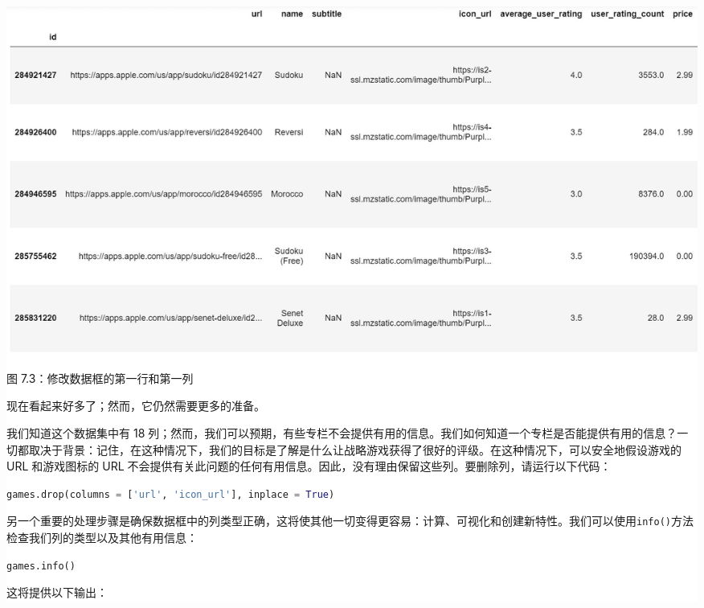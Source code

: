 ![Figure 7.3: First rows and columns of the modified DataFrame ](img/B15968_07_03.jpg)

图 7.3：修改数据框的第一行和第一列

现在看起来好多了；然而，它仍然需要更多的准备。

我们知道这个数据集中有 18 列；然而，我们可以预期，有些专栏不会提供有用的信息。我们如何知道一个专栏是否能提供有用的信息？一切都取决于背景：记住，在这种情况下，我们的目标是了解是什么让战略游戏获得了很好的评级。在这种情况下，可以安全地假设游戏的 URL 和游戏图标的 URL 不会提供有关此问题的任何有用信息。因此，没有理由保留这些列。要删除列，请运行以下代码：

```py
games.drop(columns = ['url', 'icon_url'], inplace = True)
```

另一个重要的处理步骤是确保数据框中的列类型正确，这将使其他一切变得更容易：计算、可视化和创建新特性。我们可以使用`info()`方法检查我们列的类型以及其他有用信息：

```py
games.info()
```

这将提供以下输出：
